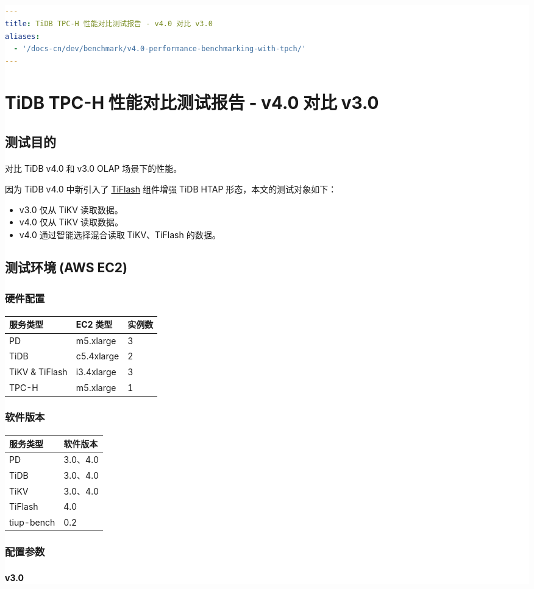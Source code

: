 ```yaml
---
title: TiDB TPC-H 性能对比测试报告 - v4.0 对比 v3.0
aliases:
  - '/docs-cn/dev/benchmark/v4.0-performance-benchmarking-with-tpch/'
---
```


# TiDB TPC-H 性能对比测试报告 - v4.0 对比 v3.0

## 测试目的

对比 TiDB v4.0 和 v3.0 OLAP 场景下的性能。

因为 TiDB v4.0 中新引入了 [TiFlash](/tiflash/tiflash-overview.md) 组件增强 TiDB HTAP 形态，本文的测试对象如下：

+ v3.0 仅从 TiKV 读取数据。
+ v4.0 仅从 TiKV 读取数据。
+ v4.0 通过智能选择混合读取 TiKV、TiFlash 的数据。

## 测试环境 (AWS EC2)

### 硬件配置

| 服务类型           | EC2 类型     | 实例数 |
|:-------------- |:---------- |:--- |
| PD             | m5.xlarge  | 3   |
| TiDB           | c5.4xlarge | 2   |
| TiKV & TiFlash | i3.4xlarge | 3   |
| TPC-H          | m5.xlarge  | 1   |

### 软件版本

| 服务类型       | 软件版本    |
|:---------- |:------- |
| PD         | 3.0、4.0 |
| TiDB       | 3.0、4.0 |
| TiKV       | 3.0、4.0 |
| TiFlash    | 4.0     |
| tiup-bench | 0.2     |

### 配置参数

#### v3.0
